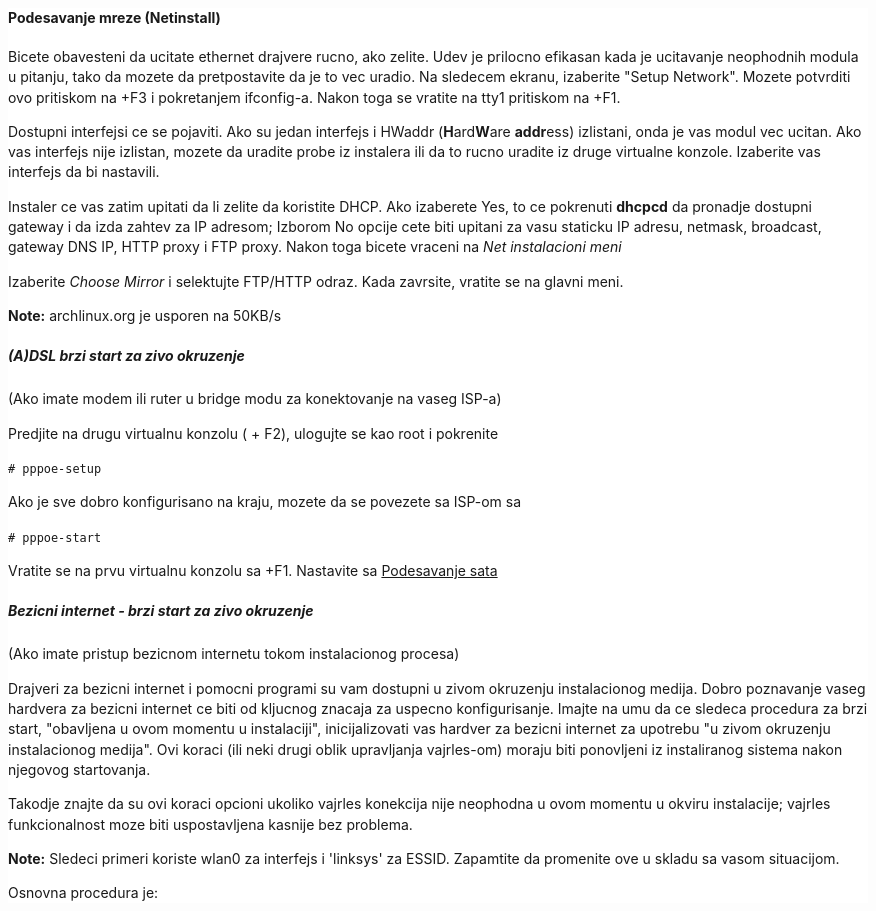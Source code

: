 #### Podesavanje mreze (Netinstall)

Bicete obavesteni da ucitate ethernet drajvere rucno, ako zelite. Udev je prilocno efikasan kada je ucitavanje neophodnih modula u pitanju, tako da mozete da pretpostavite da je to vec uradio. Na sledecem ekranu, izaberite "Setup Network". Mozete potvrditi ovo pritiskom na <Alt>+F3 i pokretanjem ifconfig-a. Nakon toga se vratite na tty1 pritiskom na <Alt>+F1.

Dostupni interfejsi ce se pojaviti. Ako su jedan interfejs i HWaddr (**H**ard**W**are **addr**ess) izlistani, onda je vas modul vec ucitan. Ako vas interfejs nije izlistan, mozete da uradite probe iz instalera ili da to rucno uradite iz druge virtualne konzole. Izaberite vas interfejs da bi nastavili.

Instaler ce vas zatim upitati da li zelite da koristite DHCP. Ako izaberete Yes, to ce pokrenuti **dhcpcd** da pronadje dostupni gateway i da izda zahtev za IP adresom; Izborom No opcije cete biti upitani za vasu staticku IP adresu, netmask, broadcast, gateway DNS IP, HTTP proxy i FTP proxy. Nakon toga bicete vraceni na *Net instalacioni meni*

Izaberite *Choose Mirror* i selektujte FTP/HTTP odraz. Kada zavrsite, vratite se na glavni meni.

**Note:** archlinux.org je usporen na 50KB/s

##### (A)DSL brzi start za zivo okruzenje

(Ako imate modem ili ruter u bridge modu za konektovanje na vaseg ISP-a)

Predjite na drugu virtualnu konzolu (<Alt> + F2), ulogujte se kao root i pokrenite

```
# pppoe-setup

```

Ako je sve dobro konfigurisano na kraju, mozete da se povezete sa ISP-om sa

```
# pppoe-start

```

Vratite se na prvu virtualnu konzolu sa <ALT>+F1\. Nastavite sa [Podesavanje sata](#Set_Clock)

##### Bezicni internet - brzi start za zivo okruzenje

(Ako imate pristup bezicnom internetu tokom instalacionog procesa)

Drajveri za bezicni internet i pomocni programi su vam dostupni u zivom okruzenju instalacionog medija. Dobro poznavanje vaseg hardvera za bezicni internet ce biti od kljucnog znacaja za uspecno konfigurisanje. Imajte na umu da ce sledeca procedura za brzi start, "obavljena u ovom momentu u instalaciji", inicijalizovati vas hardver za bezicni internet za upotrebu "u zivom okruzenju instalacionog medija". Ovi koraci (ili neki drugi oblik upravljanja vajrles-om) moraju biti ponovljeni iz instaliranog sistema nakon njegovog startovanja.

Takodje znajte da su ovi koraci opcioni ukoliko vajrles konekcija nije neophodna u ovom momentu u okviru instalacije; vajrles funkcionalnost moze biti uspostavljena kasnije bez problema.

**Note:** Sledeci primeri koriste wlan0 za interfejs i 'linksys' za ESSID. Zapamtite da promenite ove u skladu sa vasom situacijom.

Osnovna procedura je:
